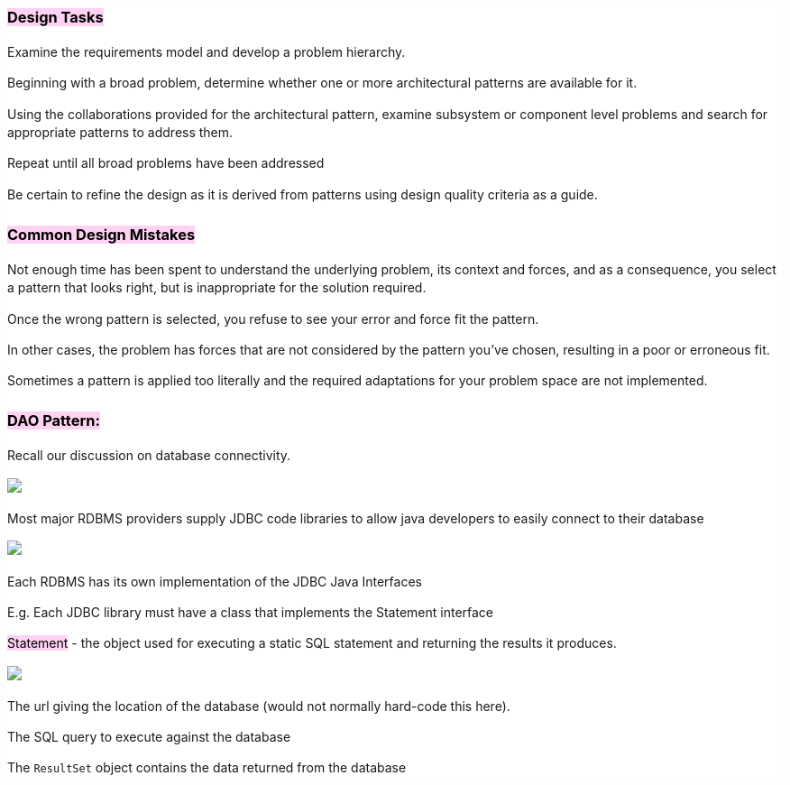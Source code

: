 ### <mark style="background: #FFB8EBA6;">Design Tasks</mark>

Examine the requirements model and develop a problem hierarchy.

Beginning with a broad problem, determine whether one or more architectural patterns are available for it.

Using the collaborations provided for the architectural pattern, examine subsystem or component level problems and search for appropriate patterns to address them.

Repeat until all broad problems have been addressed

Be certain to refine the design as it is derived from patterns using design quality criteria as a guide.

### <mark style="background: #FFB8EBA6;">Common Design Mistakes</mark>

Not enough time has been spent to understand the underlying problem, its context and forces, and as a consequence, you select a pattern that looks right, but is inappropriate for the solution required.

Once the wrong pattern is selected, you refuse to see your error and force fit the pattern.

In other cases, the problem has forces that are not considered by the pattern you’ve chosen, resulting in a poor or erroneous fit.

Sometimes a pattern is applied too literally and the required adaptations for your problem space are not implemented.

### <mark style="background: #FFB8EBA6;">DAO Pattern:</mark>

Recall our discussion on database connectivity.

![](https://i.imgur.com/N6Zw4RG.png)

Most major RDBMS providers supply JDBC code libraries to allow java developers to easily connect to their database

![](https://i.imgur.com/Vmpufox.png)

Each RDBMS has its own implementation of the JDBC Java Interfaces  

E.g. Each JDBC library must have a class that implements the Statement interface  

<mark style="background: #FFB8EBA6;">Statement</mark> - the object used for executing a static SQL statement and returning the results it produces.

![](https://i.imgur.com/P5NDyuk.png)

The url giving the location of the database (would not normally hard-code this here).

The SQL query to execute against the database

The ``ResultSet`` object contains the data returned from the database
